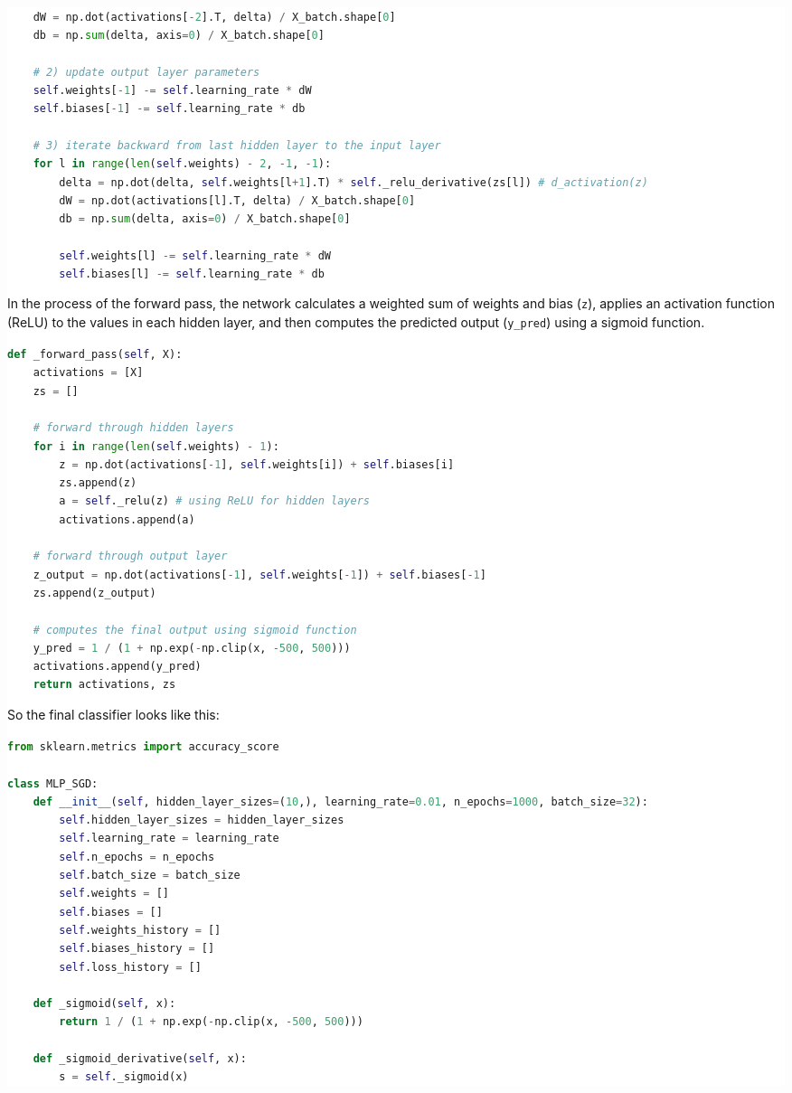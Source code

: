 ```py :collapsed-lines
    dW = np.dot(activations[-2].T, delta) / X_batch.shape[0]
    db = np.sum(delta, axis=0) / X_batch.shape[0]

    # 2) update output layer parameters
    self.weights[-1] -= self.learning_rate * dW
    self.biases[-1] -= self.learning_rate * db

    # 3) iterate backward from last hidden layer to the input layer
    for l in range(len(self.weights) - 2, -1, -1):
        delta = np.dot(delta, self.weights[l+1].T) * self._relu_derivative(zs[l]) # d_activation(z)
        dW = np.dot(activations[l].T, delta) / X_batch.shape[0]
        db = np.sum(delta, axis=0) / X_batch.shape[0]

        self.weights[l] -= self.learning_rate * dW
        self.biases[l] -= self.learning_rate * db
```

In the process of the forward pass, the network calculates a weighted sum of weights and bias (`z`), applies an activation function (ReLU) to the values in each hidden layer, and then computes the predicted output (`y_pred`) using a sigmoid function.

```py
def _forward_pass(self, X):
    activations = [X]
    zs = []

    # forward through hidden layers
    for i in range(len(self.weights) - 1):
        z = np.dot(activations[-1], self.weights[i]) + self.biases[i]
        zs.append(z)
        a = self._relu(z) # using ReLU for hidden layers
        activations.append(a)

    # forward through output layer
    z_output = np.dot(activations[-1], self.weights[-1]) + self.biases[-1]
    zs.append(z_output)

    # computes the final output using sigmoid function
    y_pred = 1 / (1 + np.exp(-np.clip(x, -500, 500)))
    activations.append(y_pred)
    return activations, zs
```

So the final classifier looks like this:

```py :collapsed-lines
from sklearn.metrics import accuracy_score

class MLP_SGD:
    def __init__(self, hidden_layer_sizes=(10,), learning_rate=0.01, n_epochs=1000, batch_size=32):
        self.hidden_layer_sizes = hidden_layer_sizes
        self.learning_rate = learning_rate
        self.n_epochs = n_epochs
        self.batch_size = batch_size
        self.weights = []
        self.biases = []
        self.weights_history = []
        self.biases_history = []
        self.loss_history = []

    def _sigmoid(self, x):
        return 1 / (1 + np.exp(-np.clip(x, -500, 500)))

    def _sigmoid_derivative(self, x):
        s = self._sigmoid(x)
```